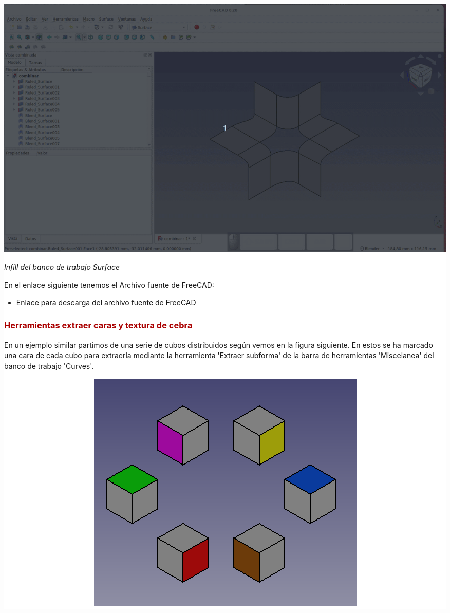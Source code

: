 ![Infill del banco de trabajo Surface](../img/ejemplos/curves/combina/c5.gif) 

*Infill del banco de trabajo Surface*

</center>

En el enlace siguiente tenemos el Archivo fuente de FreeCAD:

* [Enlace para descarga del archivo fuente de FreeCAD](../img/designs/9/combinar.FCStd)

### <FONT COLOR=#AA0000>Herramientas extraer caras y textura de cebra</font>
En un ejemplo similar partimos de una serie de cubos distribuidos según vemos en la figura siguiente. En estos se ha marcado una cara de cada cubo para extraerla mediante la herramienta 'Extraer subforma' de la barra de herramientas 'Miscelanea' del banco de trabajo 'Curves'.

<center>

![Distribución de cubos](../img/ejemplos/curves/combina/c6.png)  